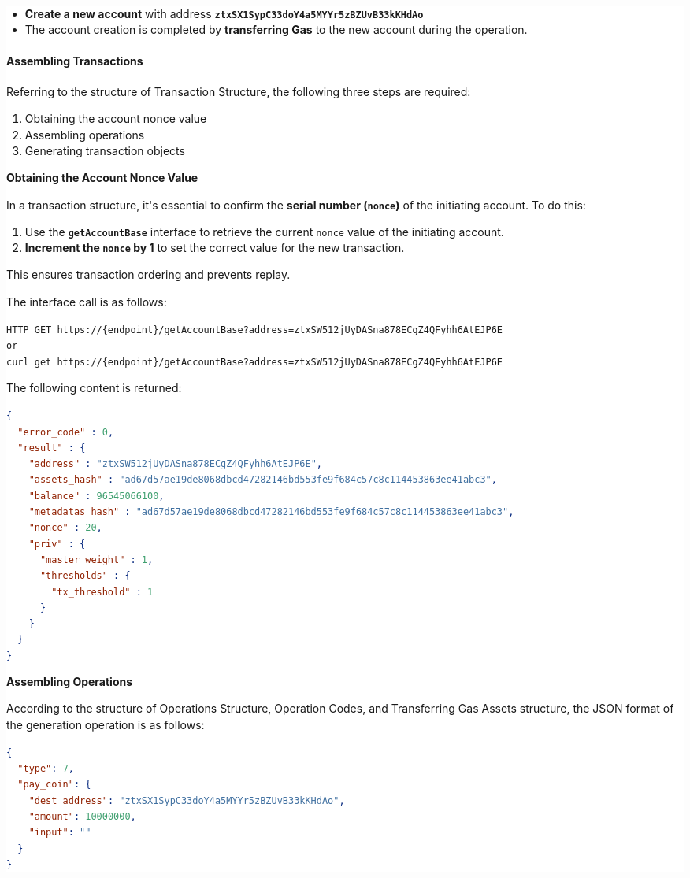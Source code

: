 * **Create a new account** with address **`ztxSX1SypC33doY4a5MYYr5zBZUvB33kKHdAo`**
* The account creation is completed by **transferring Gas** to the new account during the operation.

#### Assembling Transactions

Referring to the structure of Transaction Structure, the following three steps are required:

1. Obtaining the account nonce value
2. Assembling operations
3. Generating transaction objects

**Obtaining the Account Nonce Value**

In a transaction structure, it's essential to confirm the **serial number (`nonce`)** of the initiating account. To do this:

1. Use the **`getAccountBase`** interface to retrieve the current `nonce` value of the initiating account.
2. **Increment the `nonce` by 1** to set the correct value for the new transaction.

This ensures transaction ordering and prevents replay.

The interface call is as follows:

```http
HTTP GET https://{endpoint}/getAccountBase?address=ztxSW512jUyDASna878ECgZ4QFyhh6AtEJP6E
or
curl get https://{endpoint}/getAccountBase?address=ztxSW512jUyDASna878ECgZ4QFyhh6AtEJP6E
```

The following content is returned:

```json
{
  "error_code" : 0,
  "result" : {
    "address" : "ztxSW512jUyDASna878ECgZ4QFyhh6AtEJP6E",
    "assets_hash" : "ad67d57ae19de8068dbcd47282146bd553fe9f684c57c8c114453863ee41abc3",
    "balance" : 96545066100,
    "metadatas_hash" : "ad67d57ae19de8068dbcd47282146bd553fe9f684c57c8c114453863ee41abc3",
    "nonce" : 20,
    "priv" : {
      "master_weight" : 1,
      "thresholds" : {
        "tx_threshold" : 1
      }
    }
  }
}
```

**Assembling Operations**

According to the structure of Operations Structure, Operation Codes, and Transferring Gas Assets structure, the JSON format of the generation operation is as follows:

```json
{
  "type": 7,
  "pay_coin": {
    "dest_address": "ztxSX1SypC33doY4a5MYYr5zBZUvB33kKHdAo",
    "amount": 10000000,
    "input": ""
  }
}
```
